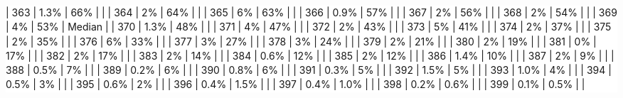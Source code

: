 | 363 | 1.3% | 66% |  |
| 364 | 2% | 64% |  |
| 365 | 6% | 63% |  |
| 366 | 0.9% | 57% |  |
| 367 | 2% | 56% |  |
| 368 | 2% | 54% |  |
| 369 | 4% | 53% | Median |
| 370 | 1.3% | 48% |  |
| 371 | 4% | 47% |  |
| 372 | 2% | 43% |  |
| 373 | 5% | 41% |  |
| 374 | 2% | 37% |  |
| 375 | 2% | 35% |  |
| 376 | 6% | 33% |  |
| 377 | 3% | 27% |  |
| 378 | 3% | 24% |  |
| 379 | 2% | 21% |  |
| 380 | 2% | 19% |  |
| 381 | 0% | 17% |  |
| 382 | 2% | 17% |  |
| 383 | 2% | 14% |  |
| 384 | 0.6% | 12% |  |
| 385 | 2% | 12% |  |
| 386 | 1.4% | 10% |  |
| 387 | 2% | 9% |  |
| 388 | 0.5% | 7% |  |
| 389 | 0.2% | 6% |  |
| 390 | 0.8% | 6% |  |
| 391 | 0.3% | 5% |  |
| 392 | 1.5% | 5% |  |
| 393 | 1.0% | 4% |  |
| 394 | 0.5% | 3% |  |
| 395 | 0.6% | 2% |  |
| 396 | 0.4% | 1.5% |  |
| 397 | 0.4% | 1.0% |  |
| 398 | 0.2% | 0.6% |  |
| 399 | 0.1% | 0.5% |  |